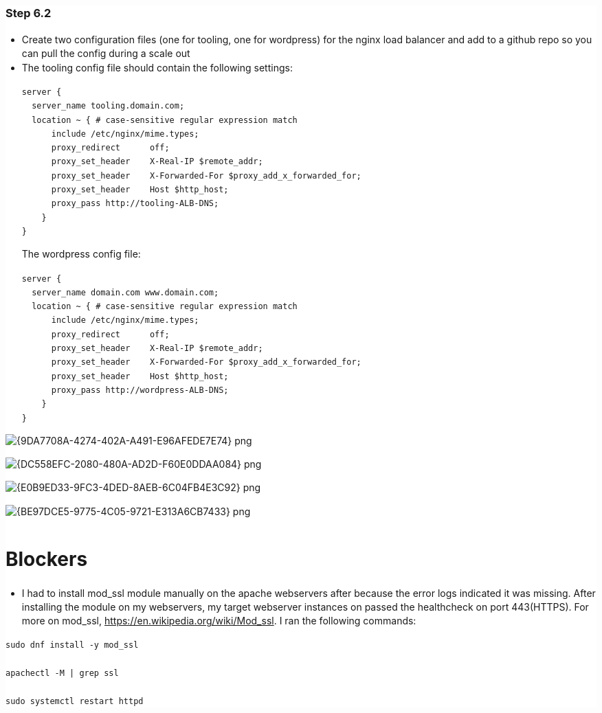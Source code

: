 ### Step 6.2
- Create two configuration files (one for tooling, one for wordpress) for the nginx load balancer and add to a github repo so you can pull the config during a scale out
- The tooling config file should contain the following settings: 
  ```
  server {
    server_name tooling.domain.com;
    location ~ { # case-sensitive regular expression match
		include /etc/nginx/mime.types;
	    proxy_redirect      off;
	    proxy_set_header    X-Real-IP $remote_addr;
	    proxy_set_header    X-Forwarded-For $proxy_add_x_forwarded_for;
        proxy_set_header    Host $http_host;
		proxy_pass http://tooling-ALB-DNS;
	  }
  }
  ```
  The wordpress config file:
  ```
  server {
    server_name domain.com www.domain.com; 
    location ~ { # case-sensitive regular expression match
		include /etc/nginx/mime.types;
	    proxy_redirect      off;
	    proxy_set_header    X-Real-IP $remote_addr;
	    proxy_set_header    X-Forwarded-For $proxy_add_x_forwarded_for;
        proxy_set_header    Host $http_host;
		proxy_pass http://wordpress-ALB-DNS;
	  }
  }
  ```
![{9DA7708A-4274-402A-A491-E96AFEDE7E74} png](https://user-images.githubusercontent.com/76074379/124367321-09142c00-dc0b-11eb-8c41-9d7122a459a2.jpg)

![{DC558EFC-2080-480A-AD2D-F60E0DDAA084} png](https://user-images.githubusercontent.com/76074379/124367332-1d582900-dc0b-11eb-8d9a-0cdad5d4491a.jpg)

![{E0B9ED33-9FC3-4DED-8AEB-6C04FB4E3C92} png](https://user-images.githubusercontent.com/76074379/124367362-52647b80-dc0b-11eb-818f-b52dce6bfa1a.jpg)

![{BE97DCE5-9775-4C05-9721-E313A6CB7433} png](https://user-images.githubusercontent.com/76074379/124367368-57292f80-dc0b-11eb-8748-d962b0a489b5.jpg)

# Blockers

- I had to install mod_ssl module manually on the apache webservers after because the error logs indicated it was missing. After installing the module on my webservers, my target webserver instances on passed the healthcheck on port 443(HTTPS). For more on mod_ssl, https://en.wikipedia.org/wiki/Mod_ssl. I ran the following commands:
```
sudo dnf install -y mod_ssl

apachectl -M | grep ssl

sudo systemctl restart httpd
```

